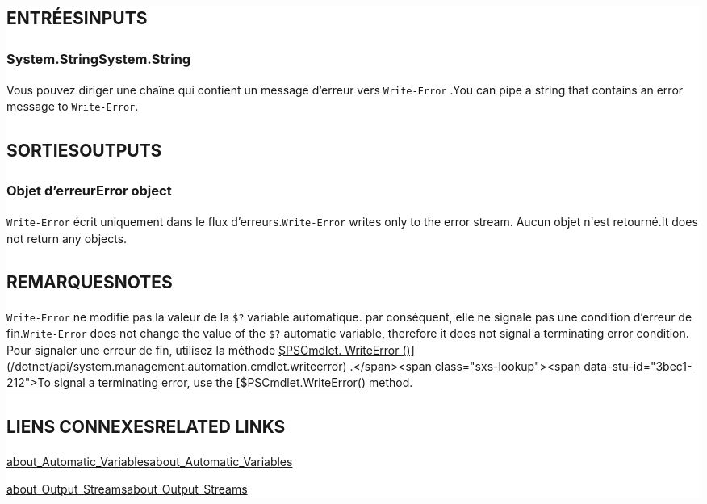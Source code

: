 ## <span data-ttu-id="3bec1-203">ENTRÉES</span><span class="sxs-lookup"><span data-stu-id="3bec1-203">INPUTS</span></span>

### <span data-ttu-id="3bec1-204">System.String</span><span class="sxs-lookup"><span data-stu-id="3bec1-204">System.String</span></span>

<span data-ttu-id="3bec1-205">Vous pouvez diriger une chaîne qui contient un message d’erreur vers `Write-Error` .</span><span class="sxs-lookup"><span data-stu-id="3bec1-205">You can pipe a string that contains an error message to `Write-Error`.</span></span>

## <span data-ttu-id="3bec1-206">SORTIES</span><span class="sxs-lookup"><span data-stu-id="3bec1-206">OUTPUTS</span></span>

### <span data-ttu-id="3bec1-207">Objet d’erreur</span><span class="sxs-lookup"><span data-stu-id="3bec1-207">Error object</span></span>

<span data-ttu-id="3bec1-208">`Write-Error` écrit uniquement dans le flux d’erreurs.</span><span class="sxs-lookup"><span data-stu-id="3bec1-208">`Write-Error` writes only to the error stream.</span></span> <span data-ttu-id="3bec1-209">Aucun objet n'est retourné.</span><span class="sxs-lookup"><span data-stu-id="3bec1-209">It does not return any objects.</span></span>

## <span data-ttu-id="3bec1-210">REMARQUES</span><span class="sxs-lookup"><span data-stu-id="3bec1-210">NOTES</span></span>

<span data-ttu-id="3bec1-211">`Write-Error` ne modifie pas la valeur de la `$?` variable automatique. par conséquent, elle ne signale pas une condition d’erreur de fin.</span><span class="sxs-lookup"><span data-stu-id="3bec1-211">`Write-Error` does not change the value of the `$?` automatic variable, therefore it does not signal a terminating error condition.</span></span> <span data-ttu-id="3bec1-212">Pour signaler une erreur de fin, utilisez la méthode [$PSCmdlet. WriteError ()](/dotnet/api/system.management.automation.cmdlet.writeerror) .</span><span class="sxs-lookup"><span data-stu-id="3bec1-212">To signal a terminating error, use the [$PSCmdlet.WriteError()](/dotnet/api/system.management.automation.cmdlet.writeerror) method.</span></span>

## <span data-ttu-id="3bec1-213">LIENS CONNEXES</span><span class="sxs-lookup"><span data-stu-id="3bec1-213">RELATED LINKS</span></span>

[<span data-ttu-id="3bec1-214">about_Automatic_Variables</span><span class="sxs-lookup"><span data-stu-id="3bec1-214">about_Automatic_Variables</span></span>](../microsoft.powershell.core/about/about_automatic_variables.md)

[<span data-ttu-id="3bec1-215">about_Output_Streams</span><span class="sxs-lookup"><span data-stu-id="3bec1-215">about_Output_Streams</span></span>](../Microsoft.PowerShell.Core/About/about_Output_Streams.md)
